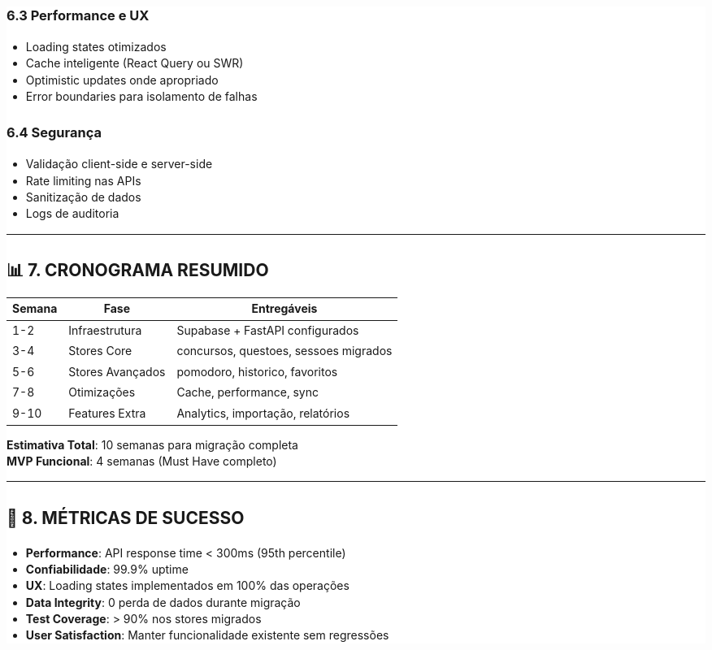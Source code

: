 ### 6.3 Performance e UX
- Loading states otimizados
- Cache inteligente (React Query ou SWR)
- Optimistic updates onde apropriado
- Error boundaries para isolamento de falhas

### 6.4 Segurança
- Validação client-side e server-side
- Rate limiting nas APIs
- Sanitização de dados
- Logs de auditoria

---

## 📊 7. CRONOGRAMA RESUMIDO

| Semana | Fase | Entregáveis |
|--------|------|-------------|
| 1-2 | Infraestrutura | Supabase + FastAPI configurados |
| 3-4 | Stores Core | concursos, questoes, sessoes migrados |
| 5-6 | Stores Avançados | pomodoro, historico, favoritos |
| 7-8 | Otimizações | Cache, performance, sync |
| 9-10 | Features Extra | Analytics, importação, relatórios |

**Estimativa Total**: 10 semanas para migração completa  
**MVP Funcional**: 4 semanas (Must Have completo)

---

## 🎯 8. MÉTRICAS DE SUCESSO

- **Performance**: API response time < 300ms (95th percentile)
- **Confiabilidade**: 99.9% uptime
- **UX**: Loading states implementados em 100% das operações
- **Data Integrity**: 0 perda de dados durante migração
- **Test Coverage**: > 90% nos stores migrados
- **User Satisfaction**: Manter funcionalidade existente sem regressões